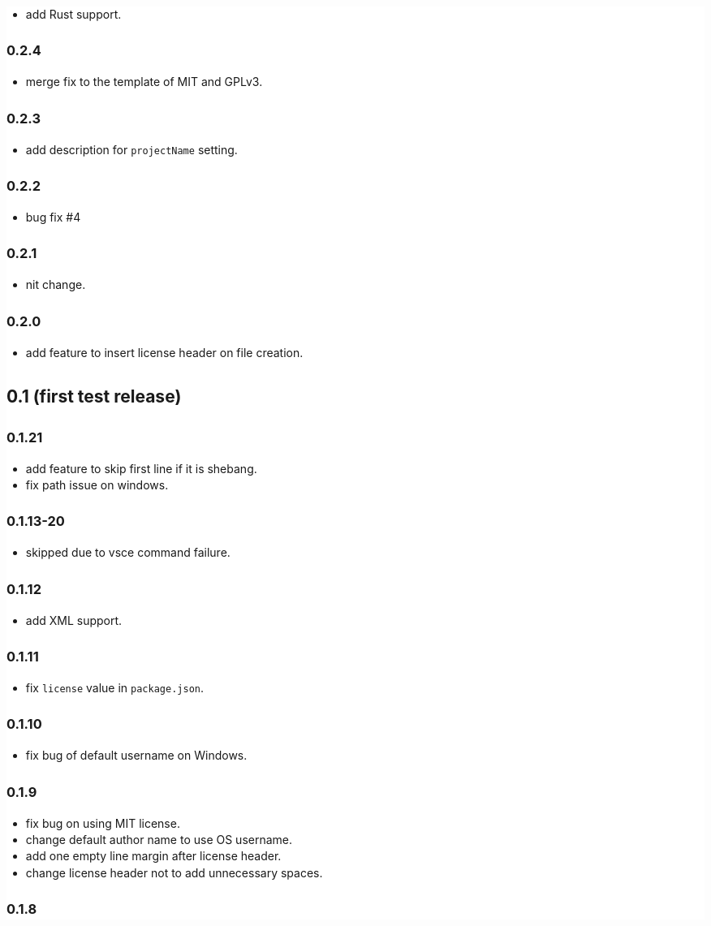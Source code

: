 * add Rust support.

### 0.2.4

* merge fix to the template of MIT and GPLv3.

### 0.2.3

* add description for `projectName` setting.

### 0.2.2

* bug fix #4

### 0.2.1

* nit change.

### 0.2.0

* add feature to insert license header on file creation.

## 0.1 (first test release)

### 0.1.21

* add feature to skip first line if it is shebang.
* fix path issue on windows.

### 0.1.13-20

* skipped due to vsce command failure.

### 0.1.12

* add XML support.

### 0.1.11

* fix `license` value in `package.json`.

### 0.1.10

* fix bug of default username on Windows.

### 0.1.9

* fix bug on using MIT license.
* change default author name to use OS username.
* add one empty line margin after license header.
* change license header not to add unnecessary spaces.

### 0.1.8
